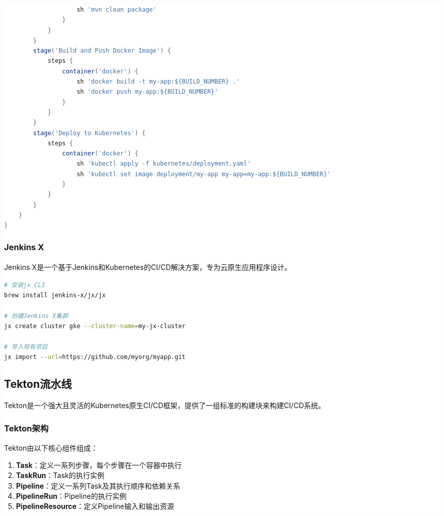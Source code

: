 ```groovy
                    sh 'mvn clean package'
                }
            }
        }
        stage('Build and Push Docker Image') {
            steps {
                container('docker') {
                    sh 'docker build -t my-app:${BUILD_NUMBER} .'
                    sh 'docker push my-app:${BUILD_NUMBER}'
                }
            }
        }
        stage('Deploy to Kubernetes') {
            steps {
                container('docker') {
                    sh 'kubectl apply -f kubernetes/deployment.yaml'
                    sh 'kubectl set image deployment/my-app my-app=my-app:${BUILD_NUMBER}'
                }
            }
        }
    }
}
```

### Jenkins X

Jenkins X是一个基于Jenkins和Kubernetes的CI/CD解决方案，专为云原生应用程序设计。

```bash
# 安装jx CLI
brew install jenkins-x/jx/jx

# 创建Jenkins X集群
jx create cluster gke --cluster-name=my-jx-cluster

# 导入现有项目
jx import --url=https://github.com/myorg/myapp.git
```

## Tekton流水线

Tekton是一个强大且灵活的Kubernetes原生CI/CD框架，提供了一组标准的构建块来构建CI/CD系统。

### Tekton架构

Tekton由以下核心组件组成：

1. **Task**：定义一系列步骤，每个步骤在一个容器中执行
2. **TaskRun**：Task的执行实例
3. **Pipeline**：定义一系列Task及其执行顺序和依赖关系
4. **PipelineRun**：Pipeline的执行实例
5. **PipelineResource**：定义Pipeline输入和输出资源
